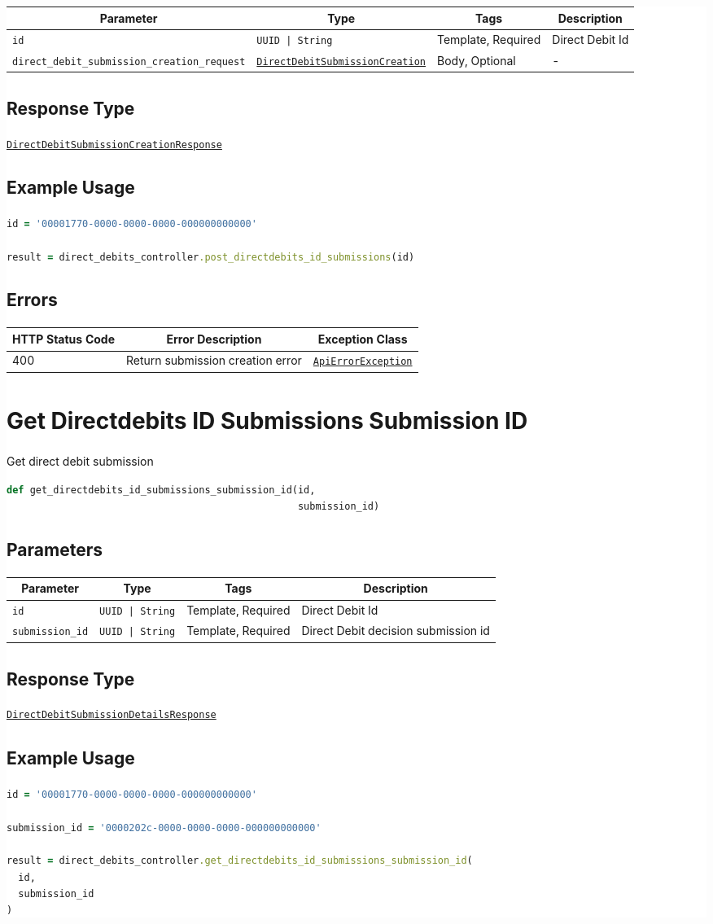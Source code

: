 | Parameter | Type | Tags | Description |
|  --- | --- | --- | --- |
| `id` | `UUID \| String` | Template, Required | Direct Debit Id |
| `direct_debit_submission_creation_request` | [`DirectDebitSubmissionCreation`](../../doc/models/direct-debit-submission-creation.md) | Body, Optional | - |

## Response Type

[`DirectDebitSubmissionCreationResponse`](../../doc/models/direct-debit-submission-creation-response.md)

## Example Usage

```ruby
id = '00001770-0000-0000-0000-000000000000'

result = direct_debits_controller.post_directdebits_id_submissions(id)
```

## Errors

| HTTP Status Code | Error Description | Exception Class |
|  --- | --- | --- |
| 400 | Return submission creation error | [`ApiErrorException`](../../doc/models/api-error-exception.md) |


# Get Directdebits ID Submissions Submission ID

Get direct debit submission

```ruby
def get_directdebits_id_submissions_submission_id(id,
                                                  submission_id)
```

## Parameters

| Parameter | Type | Tags | Description |
|  --- | --- | --- | --- |
| `id` | `UUID \| String` | Template, Required | Direct Debit Id |
| `submission_id` | `UUID \| String` | Template, Required | Direct Debit decision submission id |

## Response Type

[`DirectDebitSubmissionDetailsResponse`](../../doc/models/direct-debit-submission-details-response.md)

## Example Usage

```ruby
id = '00001770-0000-0000-0000-000000000000'

submission_id = '0000202c-0000-0000-0000-000000000000'

result = direct_debits_controller.get_directdebits_id_submissions_submission_id(
  id,
  submission_id
)
```

